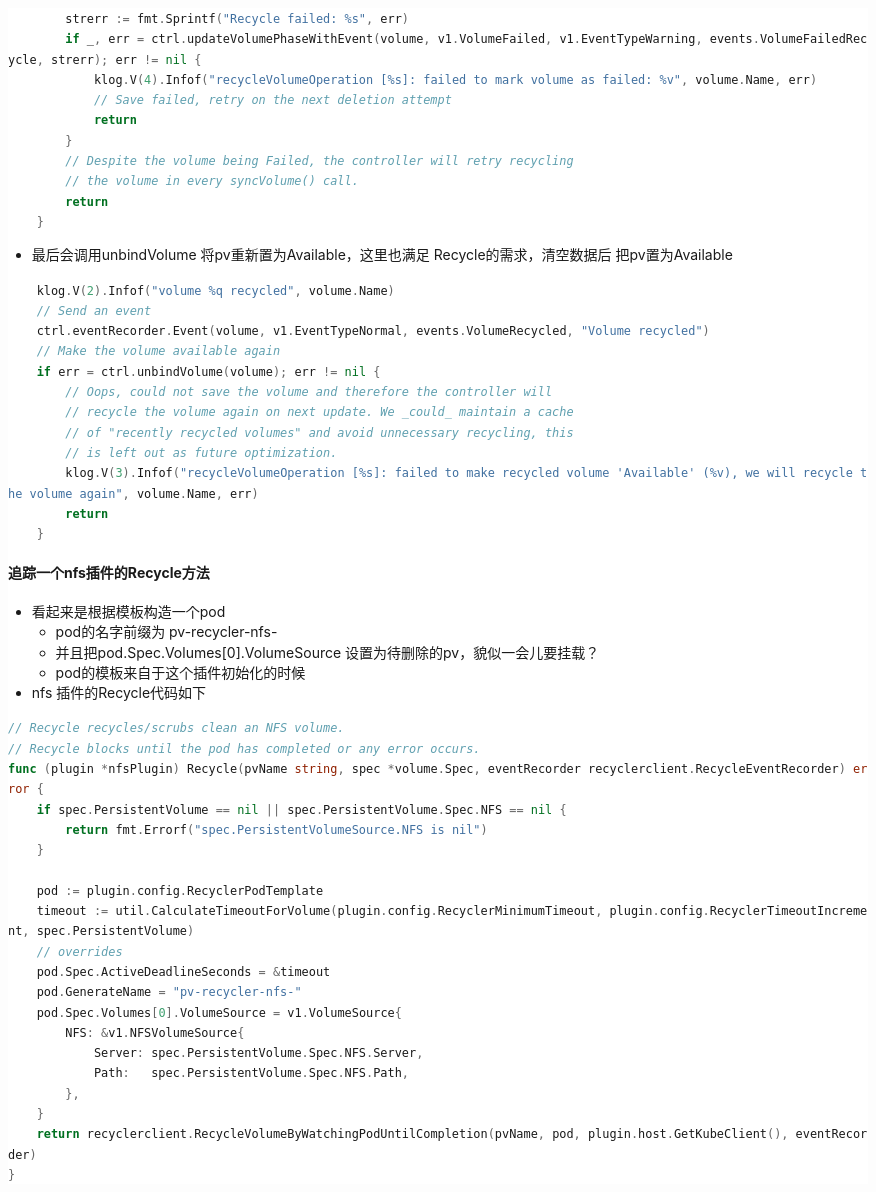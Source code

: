 ```go
		strerr := fmt.Sprintf("Recycle failed: %s", err)
		if _, err = ctrl.updateVolumePhaseWithEvent(volume, v1.VolumeFailed, v1.EventTypeWarning, events.VolumeFailedRecycle, strerr); err != nil {
			klog.V(4).Infof("recycleVolumeOperation [%s]: failed to mark volume as failed: %v", volume.Name, err)
			// Save failed, retry on the next deletion attempt
			return
		}
		// Despite the volume being Failed, the controller will retry recycling
		// the volume in every syncVolume() call.
		return
	}
```

- 最后会调用unbindVolume 将pv重新置为Available，这里也满足 Recycle的需求，清空数据后 把pv置为Available
```go
	klog.V(2).Infof("volume %q recycled", volume.Name)
	// Send an event
	ctrl.eventRecorder.Event(volume, v1.EventTypeNormal, events.VolumeRecycled, "Volume recycled")
	// Make the volume available again
	if err = ctrl.unbindVolume(volume); err != nil {
		// Oops, could not save the volume and therefore the controller will
		// recycle the volume again on next update. We _could_ maintain a cache
		// of "recently recycled volumes" and avoid unnecessary recycling, this
		// is left out as future optimization.
		klog.V(3).Infof("recycleVolumeOperation [%s]: failed to make recycled volume 'Available' (%v), we will recycle the volume again", volume.Name, err)
		return
	}
```

#### 追踪一个nfs插件的Recycle方法
- 看起来是根据模板构造一个pod
    - pod的名字前缀为 pv-recycler-nfs-
    - 并且把pod.Spec.Volumes[0].VolumeSource 设置为待删除的pv，貌似一会儿要挂载？
    - pod的模板来自于这个插件初始化的时候
- nfs 插件的Recycle代码如下
```go
// Recycle recycles/scrubs clean an NFS volume.
// Recycle blocks until the pod has completed or any error occurs.
func (plugin *nfsPlugin) Recycle(pvName string, spec *volume.Spec, eventRecorder recyclerclient.RecycleEventRecorder) error {
	if spec.PersistentVolume == nil || spec.PersistentVolume.Spec.NFS == nil {
		return fmt.Errorf("spec.PersistentVolumeSource.NFS is nil")
	}

	pod := plugin.config.RecyclerPodTemplate
	timeout := util.CalculateTimeoutForVolume(plugin.config.RecyclerMinimumTimeout, plugin.config.RecyclerTimeoutIncrement, spec.PersistentVolume)
	// overrides
	pod.Spec.ActiveDeadlineSeconds = &timeout
	pod.GenerateName = "pv-recycler-nfs-"
	pod.Spec.Volumes[0].VolumeSource = v1.VolumeSource{
		NFS: &v1.NFSVolumeSource{
			Server: spec.PersistentVolume.Spec.NFS.Server,
			Path:   spec.PersistentVolume.Spec.NFS.Path,
		},
	}
	return recyclerclient.RecycleVolumeByWatchingPodUntilCompletion(pvName, pod, plugin.host.GetKubeClient(), eventRecorder)
}

```